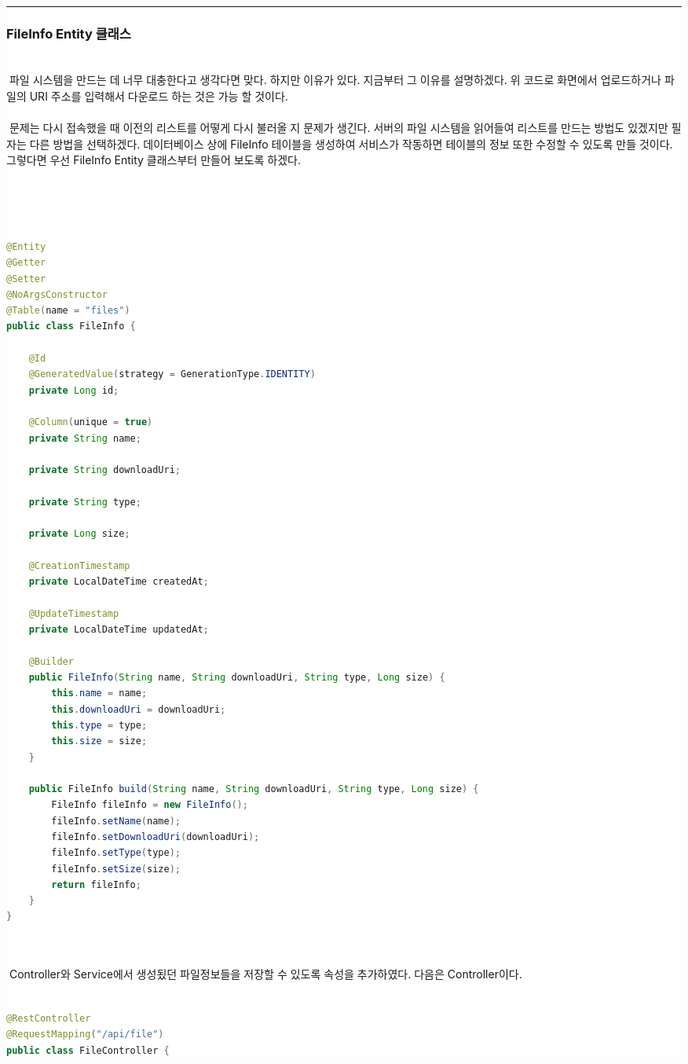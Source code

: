 <hr class="divider">
<h3>FileInfo Entity 클래스</h3>
<br>
&nbsp;파일 시스템을 만드는 데 너무 대충한다고 생각다면 맞다. 하지만 이유가 있다. 지금부터 그 이유를 설명하겠다. 위 코드로 화면에서 업로드하거나 파일의 URI 주소를 입력해서 다운로드 하는 것은 가능 할 것이다. 
<br><br>
&nbsp;문제는 다시 접속했을 때 이전의 리스트를 어떻게 다시 불러올 지 문제가 생긴다. 서버의 파일 시스템을 읽어들여 리스트를 만드는 방법도 있겠지만 필자는 다른 방법을 선택하겠다. 데이터베이스 상에 FileInfo 테이블을 생성하여 서비스가 작동하면 테이블의 정보 또한 수정할 수 있도록 만들 것이다. 그렇다면 우선 FileInfo Entity 클래스부터 만들어 보도록 하겠다.

<br><br>
```java

@Entity
@Getter
@Setter
@NoArgsConstructor
@Table(name = "files")
public class FileInfo {

    @Id
    @GeneratedValue(strategy = GenerationType.IDENTITY) 
    private Long id;
    
    @Column(unique = true)
    private String name;

    private String downloadUri;

    private String type;

    private Long size;
    
    @CreationTimestamp
    private LocalDateTime createdAt;

    @UpdateTimestamp
    private LocalDateTime updatedAt;

    @Builder
    public FileInfo(String name, String downloadUri, String type, Long size) {
        this.name = name;
        this.downloadUri = downloadUri;
        this.type = type;
        this.size = size;
    }

    public FileInfo build(String name, String downloadUri, String type, Long size) {
        FileInfo fileInfo = new FileInfo();
        fileInfo.setName(name);
        fileInfo.setDownloadUri(downloadUri);
        fileInfo.setType(type);
        fileInfo.setSize(size);
        return fileInfo;
    }
}
```
<br><br>
&nbsp;Controller와 Service에서 생성됬던 파일정보들을 저장할 수 있도록 속성을 추가하였다. 다음은 Controller이다.
<br><br>
```java
@RestController
@RequestMapping("/api/file")
public class FileController {

```